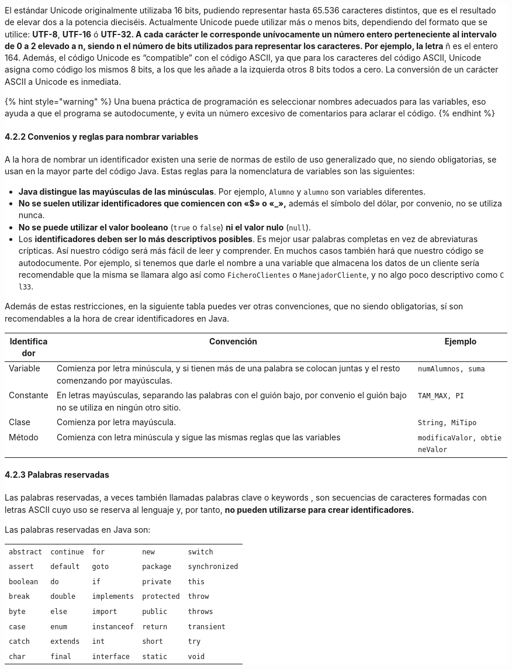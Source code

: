 El estándar Unicode originalmente utilizaba 16 bits, pudiendo representar hasta 65.536 caracteres distintos, que es el resultado de elevar dos a la potencia dieciséis. Actualmente Unicode puede utilizar más o menos bits, dependiendo del formato que se utilice: **UTF-8**, **UTF-16** ó **UTF-32. A cada carácter le corresponde unívocamente un número entero perteneciente al intervalo de 0 a 2 elevado a n, siendo n el número de bits utilizados para representar los caracteres. Por ejemplo, la letra** ñ es el entero 164. Además, el código Unicode es “compatible” con el código ASCII, ya que para los caracteres del código ASCII, Unicode asigna como código los mismos 8 bits, a los que les añade a la izquierda otros 8 bits todos a cero. La conversión de un carácter ASCII a Unicode es inmediata.

{% hint style="warning" %}
Una buena práctica de programación es seleccionar nombres adecuados para las variables, eso ayuda a que el programa se autodocumente, y evita un número excesivo de comentarios para aclarar el código.
{% endhint %}

#### 4.2.2 Convenios y reglas para nombrar variables

A la hora de nombrar un identificador existen una serie de normas de estilo de uso generalizado que, no siendo obligatorias, se usan en la mayor parte del código Java. Estas reglas para la nomenclatura de variables son las siguientes:

* **Java distingue las mayúsculas de las minúsculas**. Por ejemplo, `Alumno` y `alumno` son variables diferentes.
* **No se suelen utilizar identificadores que comiencen con «$» o «\_»,** además el símbolo del dólar, por convenio, no se utiliza nunca.
* **No se puede utilizar el valor booleano** (`true` o `false`) **ni el valor nulo** (`null`).
* Los **identificadores deben ser lo más descriptivos posibles**. Es mejor usar palabras completas en vez de abreviaturas crípticas. Así nuestro código será más fácil de leer y comprender. En muchos casos también hará que nuestro código se autodocumente. Por ejemplo, si tenemos que darle el nombre a una variable que almacena los datos de un cliente sería recomendable que la misma se llamara algo así como `FicheroClientes` o `ManejadorCliente`, y no algo poco descriptivo como `Cl33`.

Además de estas restricciones, en la siguiente tabla puedes ver otras convenciones, que no siendo obligatorias, sí son recomendables a la hora de crear identificadores en Java.

| Identificador | Convención                                                                                                                     | Ejemplo                       |
| ------------- | ------------------------------------------------------------------------------------------------------------------------------ | ----------------------------- |
| Variable      | Comienza por letra minúscula, y si tienen más de una palabra se colocan juntas y el resto comenzando por mayúsculas.           | `numAlumnos, suma`            |
| Constante     | En letras mayúsculas, separando las palabras con el guión bajo, por convenio el guión bajo no se utiliza en ningún otro sitio. | `TAM_MAX, PI`                 |
| Clase         | Comienza por letra mayúscula.                                                                                                  | `String, MiTipo`              |
| Método        | Comienza con letra minúscula y sigue las mismas reglas que las variables                                                       | `modificaValor, obtieneValor` |

#### 4.2.3 Palabras reservadas

Las palabras reservadas, a veces también llamadas palabras clave o keywords , son secuencias de caracteres formadas con letras ASCII cuyo uso se reserva al lenguaje y, por tanto, **no pueden utilizarse para crear identificadores.**

Las palabras reservadas en Java son:

|            |            |              |               |                |
| ---------- | ---------- | ------------ | ------------- | -------------- |
| `abstract` | `continue` | `for`        | `new`         | `switch`       |
| `assert`   | `default`  | `goto`       | `package`     | `synchronized` |
| `boolean`  | `do`       | `if`         | `private`     | `this`         |
| `break`    | `double`   | `implements` | `protected`   | `throw`        |
| `byte`     | `else`     | `import`     | `public`      | `throws`       |
| `case`     | `enum`     | `instanceof` | `return`      | `transient`    |
| `catch`    | `extends`  | `int`        | `short`       | `try`          |
| `char`     | `final`    | `interface`  | `static`      | `void`         |